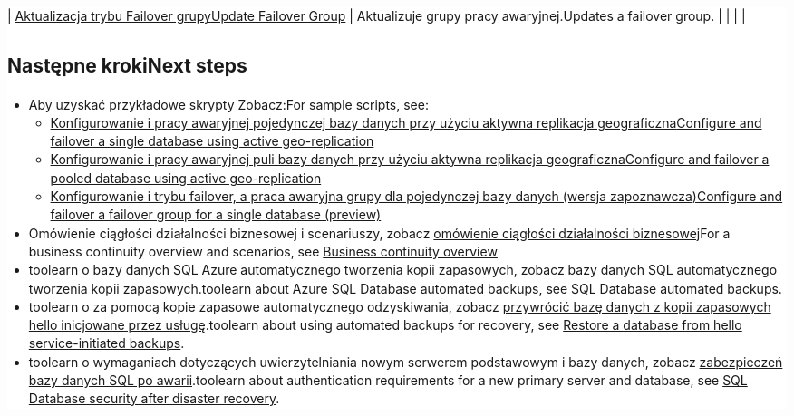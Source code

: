 | [<span data-ttu-id="97c7e-348">Aktualizacja trybu Failover grupy</span><span class="sxs-lookup"><span data-stu-id="97c7e-348">Update Failover Group</span></span>](/rest/api/sql/failovergroups/update) | <span data-ttu-id="97c7e-349">Aktualizuje grupy pracy awaryjnej.</span><span class="sxs-lookup"><span data-stu-id="97c7e-349">Updates a failover group.</span></span> |
|  | |

## <a name="next-steps"></a><span data-ttu-id="97c7e-350">Następne kroki</span><span class="sxs-lookup"><span data-stu-id="97c7e-350">Next steps</span></span>
* <span data-ttu-id="97c7e-351">Aby uzyskać przykładowe skrypty Zobacz:</span><span class="sxs-lookup"><span data-stu-id="97c7e-351">For sample scripts, see:</span></span>
   - [<span data-ttu-id="97c7e-352">Konfigurowanie i pracy awaryjnej pojedynczej bazy danych przy użyciu aktywna replikacja geograficzna</span><span class="sxs-lookup"><span data-stu-id="97c7e-352">Configure and failover a single database using active geo-replication</span></span>](scripts/sql-database-setup-geodr-and-failover-database-powershell.md)
   - [<span data-ttu-id="97c7e-353">Konfigurowanie i pracy awaryjnej puli bazy danych przy użyciu aktywna replikacja geograficzna</span><span class="sxs-lookup"><span data-stu-id="97c7e-353">Configure and failover a pooled database using active geo-replication</span></span>](scripts/sql-database-setup-geodr-and-failover-pool-powershell.md)
   - [<span data-ttu-id="97c7e-354">Konfigurowanie i trybu failover, a praca awaryjna grupy dla pojedynczej bazy danych (wersja zapoznawcza)</span><span class="sxs-lookup"><span data-stu-id="97c7e-354">Configure and failover a failover group for a single database (preview)</span></span>](scripts/sql-database-setup-geodr-failover-database-failover-group-powershell.md)
* <span data-ttu-id="97c7e-355">Omówienie ciągłości działalności biznesowej i scenariuszy, zobacz [omówienie ciągłości działalności biznesowej](sql-database-business-continuity.md)</span><span class="sxs-lookup"><span data-stu-id="97c7e-355">For a business continuity overview and scenarios, see [Business continuity overview](sql-database-business-continuity.md)</span></span>
* <span data-ttu-id="97c7e-356">toolearn o bazy danych SQL Azure automatycznego tworzenia kopii zapasowych, zobacz [bazy danych SQL automatycznego tworzenia kopii zapasowych](sql-database-automated-backups.md).</span><span class="sxs-lookup"><span data-stu-id="97c7e-356">toolearn about Azure SQL Database automated backups, see [SQL Database automated backups](sql-database-automated-backups.md).</span></span>
* <span data-ttu-id="97c7e-357">toolearn o za pomocą kopie zapasowe automatycznego odzyskiwania, zobacz [przywrócić bazę danych z kopii zapasowych hello inicjowane przez usługę](sql-database-recovery-using-backups.md).</span><span class="sxs-lookup"><span data-stu-id="97c7e-357">toolearn about using automated backups for recovery, see [Restore a database from hello service-initiated backups](sql-database-recovery-using-backups.md).</span></span>
* <span data-ttu-id="97c7e-358">toolearn o wymaganiach dotyczących uwierzytelniania nowym serwerem podstawowym i bazy danych, zobacz [zabezpieczeń bazy danych SQL po awarii](sql-database-geo-replication-security-config.md).</span><span class="sxs-lookup"><span data-stu-id="97c7e-358">toolearn about authentication requirements for a new primary server and database, see [SQL Database security after disaster recovery](sql-database-geo-replication-security-config.md).</span></span>

